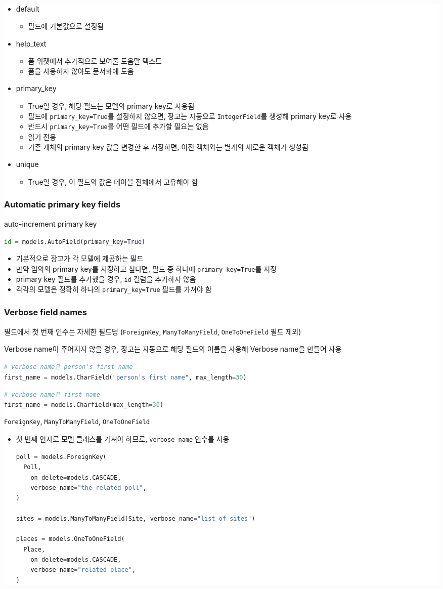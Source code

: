 - default

  - 필드에 기본값으로 설정됨

- help_text

  - 폼 위젯에서 추가적으로 보여줄 도움말 텍스트
  - 폼을 사용하지 않아도 문서화에 도움

- primary_key

  - True일 경우, 해당 필드는 모델의 primary key로 사용됨
  - 필드에 `primary_key=True`를 설정하지 않으면, 장고는 자동으로 `IntegerField`를 생성해 primary key로 사용
  - 반드시 `primary_key=True`를 어떤 필드에 추가할 필요는 없음
  - 읽기 전용
  - 기존 개체의 primary key 값을 변경한 후 저장하면, 이전 객체와는 별개의 새로운 객체가 생성됨

- unique

  - True일 경우, 이 필드의 값은 테이블 전체에서 고유해야 함



### Automatic primary key fields

auto-increment primary key

```python
id = models.AutoField(primary_key=True)
```

- 기본적으로 장고가 각 모델에 제공하는 필드
- 만약 임의의 primary key를 지정하고 싶다면, 필드 중 하나에 `primary_key=True`를 지정
- primary key 필드를 추가했을 경우, `id` 컬럼을 추가하지 않음
- 각각의 모델은 정확히 하나의 `primary_key=True` 필드를 가져야 함



### Verbose field names

필드에서 첫 번째 인수는 자세한 필드명 (`ForeignKey`, `ManyToManyField`, `OneToOneField` 필드 제외)

Verbose name이 주어지지 않을 경우, 장고는 자동으로 해당 필드의 이름을 사용해 Verbose name을 만들어 사용

```python
# verbose name은 person's first name
first_name = models.CharField("person's first name", max_length=30)
```

```python
# verbose name은 first name
first_name = models.Charfield(max_length=30)
```



`ForeignKey`, `ManyToManyField`, `OneToOneField`

- 첫 번째 인자로 모델 클래스를 가져야 하므로, `verbose_name` 인수를 사용

  ```python
  poll = models.ForeignKey(
  	Poll,
      on_delete=models.CASCADE,
      verbose_name="the related poll",
  )
  
  sites = models.ManyToManyField(Site, verbose_name="list of sites")
  
  places = models.OneToOneField(
  	Place,
      on_delete=models.CASCADE,
      verbose_name="related place",
  )
  ```